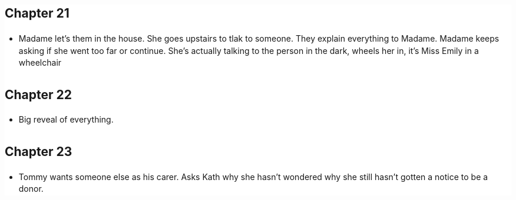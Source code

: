 ## Chapter 21
* Madame let’s them in the house. She goes upstairs to tlak to someone. They explain everything to Madame. Madame keeps asking if she went too far or continue. She’s actually talking to the person in the dark, wheels her in, it’s Miss Emily in a wheelchair

## Chapter 22
* Big reveal of everything.

## Chapter 23
* Tommy wants someone else as his carer. Asks Kath why she hasn’t wondered why she still hasn’t gotten a notice to be a donor.
